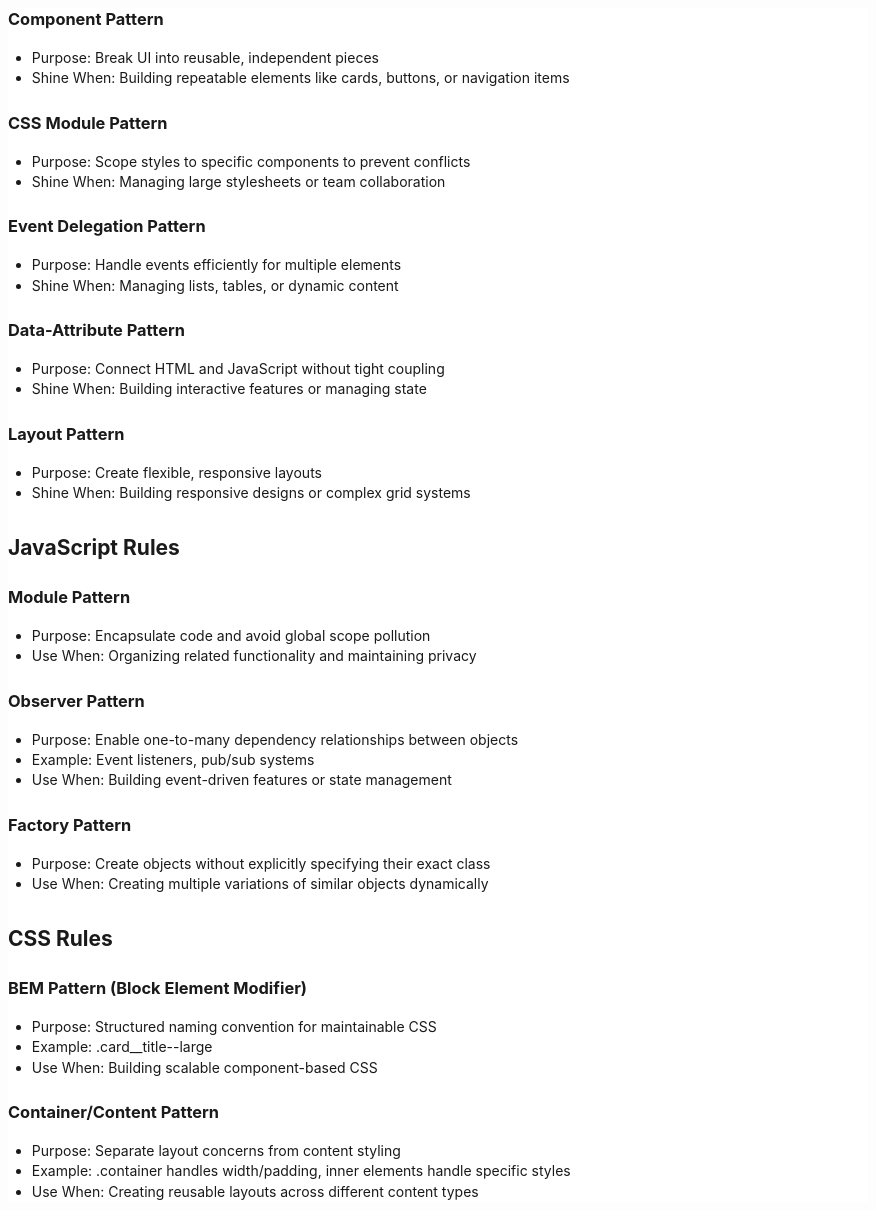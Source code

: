 ### Component Pattern
- Purpose: Break UI into reusable, independent pieces
- Shine When: Building repeatable elements like cards, buttons, or navigation items

### CSS Module Pattern
- Purpose: Scope styles to specific components to prevent conflicts
- Shine When: Managing large stylesheets or team collaboration

### Event Delegation Pattern
- Purpose: Handle events efficiently for multiple elements
- Shine When: Managing lists, tables, or dynamic content

### Data-Attribute Pattern
- Purpose: Connect HTML and JavaScript without tight coupling
- Shine When: Building interactive features or managing state

### Layout Pattern
- Purpose: Create flexible, responsive layouts
- Shine When: Building responsive designs or complex grid systems

## JavaScript Rules

### Module Pattern
- Purpose: Encapsulate code and avoid global scope pollution
- Use When: Organizing related functionality and maintaining privacy

### Observer Pattern
- Purpose: Enable one-to-many dependency relationships between objects
- Example: Event listeners, pub/sub systems
- Use When: Building event-driven features or state management

### Factory Pattern
- Purpose: Create objects without explicitly specifying their exact class
- Use When: Creating multiple variations of similar objects dynamically

## CSS Rules

### BEM Pattern (Block Element Modifier)
- Purpose: Structured naming convention for maintainable CSS
- Example: .card__title--large
- Use When: Building scalable component-based CSS

### Container/Content Pattern
- Purpose: Separate layout concerns from content styling
- Example: .container handles width/padding, inner elements handle specific styles
- Use When: Creating reusable layouts across different content types

